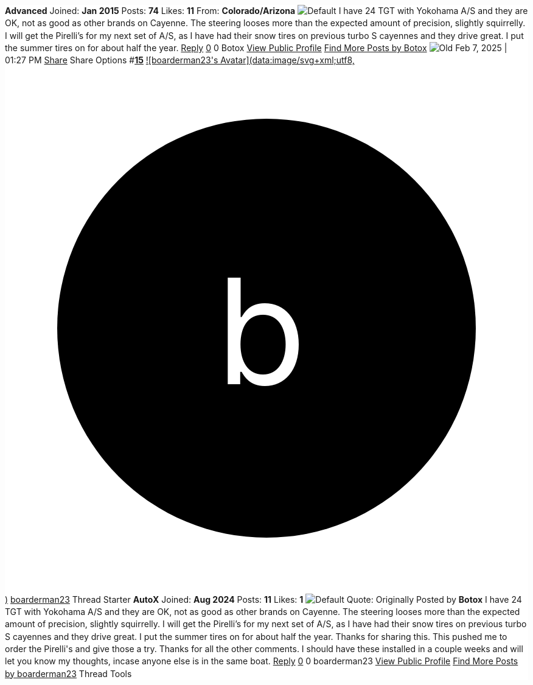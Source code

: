 **Advanced**
Joined: **Jan 2015**
Posts: **74**
Likes: **11**
From: **Colorado/Arizona**
![Default](https://rennlist.com/forums/images/icons/icon1.gif)
I have 24 TGT with Yokohama A/S and they are OK, not as good as other brands on Cayenne. The steering looses more than the expected amount of precision, slightly squirrelly. I will get the Pirelli’s for my next set of A/S, as I have had their snow tires on previous turbo S cayennes and they drive great. I put the summer tires on for about half the year. 
[ Reply](https://rennlist.com/forums/cayenne-9y0-2019/<https:/rennlist.com/forums/newreply.php?do=newreply&p=19886864>)
[ 0](https://rennlist.com/forums/cayenne-9y0-2019/<https:/rennlist.com/forums/post_thanks.php?do=post_thanks&p=19886864&securitytoken=guest>)[](https://rennlist.com/forums/cayenne-9y0-2019/<https:/rennlist.com/forums/cayenne-9y0-2019/1458348-turbo-gt-all-season-tires-unique-situation.html#>)
0 
Botox
[View Public Profile](https://rennlist.com/forums/cayenne-9y0-2019/<https:/rennlist.com/forums/members/156793-botox.html>)
[Find More Posts by Botox](https://rennlist.com/forums/cayenne-9y0-2019/<https:/rennlist.com/forums/search.php?do=finduser&u=156793>)
![Old](https://rennlist.com/forums/images/statusicon/post_old.gif) Feb 7, 2025 | 01:27 PM 
[ Share](https://rennlist.com/forums/cayenne-9y0-2019/<javascript:void\(0\);>)
Share Options
#[**15**](https://rennlist.com/forums/cayenne-9y0-2019/<https:/rennlist.com/forums/cayenne-9y0-2019/1458348-turbo-gt-all-season-tires-unique-situation.html#post19887141> "permalink")
[![boarderman23's Avatar](data:image/svg+xml;utf8,<svg xmlns='http://www.w3.org/2000/svg' viewBox='0 0 50 50'><circle class='avatar-circle-default' fill='%23abe267' cx='25px' cy='25px' r='20px'></circle><text class='avatar-text-default' x='49%' y='53%' fill='white' text-anchor='middle' alignment-baseline='middle'>b</text></svg>)](https://rennlist.com/forums/cayenne-9y0-2019/<https:/rennlist.com/forums/members/328266-boarderman23.html>)
[boarderman23](https://rennlist.com/forums/cayenne-9y0-2019/<https:/rennlist.com/forums/members/328266-boarderman23.html>)
Thread Starter
**AutoX**
Joined: **Aug 2024**
Posts: **11**
Likes: **1**
![Default](https://rennlist.com/forums/images/icons/icon1.gif)
Quote:
Originally Posted by **Botox** [](https://rennlist.com/forums/cayenne-9y0-2019/<https:/rennlist.com/forums/cayenne-9y0-2019/1458348-turbo-gt-all-season-tires-unique-situation-2.html#post19886864> "View Post")
I have 24 TGT with Yokohama A/S and they are OK, not as good as other brands on Cayenne. The steering looses more than the expected amount of precision, slightly squirrelly. I will get the Pirelli’s for my next set of A/S, as I have had their snow tires on previous turbo S cayennes and they drive great. I put the summer tires on for about half the year.
Thanks for sharing this. This pushed me to order the Pirelli's and give those a try. Thanks for all the other comments. I should have these installed in a couple weeks and will let you know my thoughts, incase anyone else is in the same boat. 
[ Reply](https://rennlist.com/forums/cayenne-9y0-2019/<https:/rennlist.com/forums/newreply.php?do=newreply&p=19887141>)
[ 0](https://rennlist.com/forums/cayenne-9y0-2019/<https:/rennlist.com/forums/post_thanks.php?do=post_thanks&p=19887141&securitytoken=guest>)[](https://rennlist.com/forums/cayenne-9y0-2019/<https:/rennlist.com/forums/cayenne-9y0-2019/1458348-turbo-gt-all-season-tires-unique-situation.html#>)
0 
boarderman23
[View Public Profile](https://rennlist.com/forums/cayenne-9y0-2019/<https:/rennlist.com/forums/members/328266-boarderman23.html>)
[Find More Posts by boarderman23](https://rennlist.com/forums/cayenne-9y0-2019/<https:/rennlist.com/forums/search.php?do=finduser&u=328266>)
Thread Tools